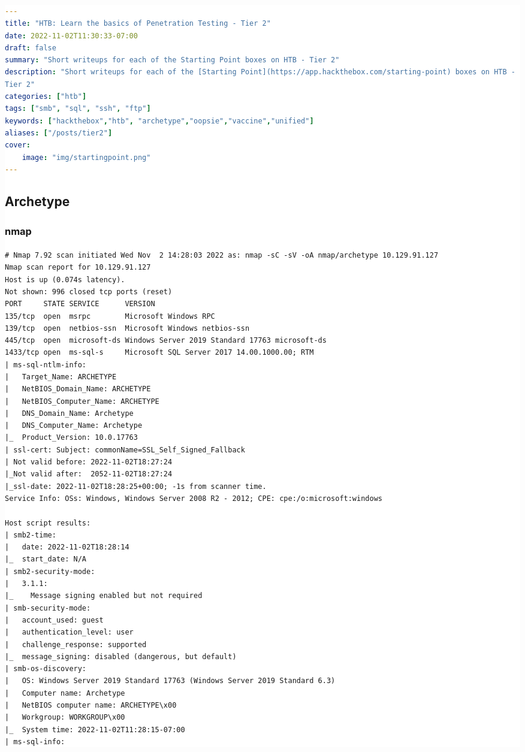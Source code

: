 ```yaml
---
title: "HTB: Learn the basics of Penetration Testing - Tier 2"
date: 2022-11-02T11:30:33-07:00
draft: false
summary: "Short writeups for each of the Starting Point boxes on HTB - Tier 2"
description: "Short writeups for each of the [Starting Point](https://app.hackthebox.com/starting-point) boxes on HTB - Tier 2"
categories: ["htb"]
tags: ["smb", "sql", "ssh", "ftp"]
keywords: ["hackthebox","htb", "archetype","oopsie","vaccine","unified"]
aliases: ["/posts/tier2"]
cover:
    image: "img/startingpoint.png"
---
```


## Archetype

### nmap
```
# Nmap 7.92 scan initiated Wed Nov  2 14:28:03 2022 as: nmap -sC -sV -oA nmap/archetype 10.129.91.127
Nmap scan report for 10.129.91.127
Host is up (0.074s latency).
Not shown: 996 closed tcp ports (reset)
PORT     STATE SERVICE      VERSION
135/tcp  open  msrpc        Microsoft Windows RPC
139/tcp  open  netbios-ssn  Microsoft Windows netbios-ssn
445/tcp  open  microsoft-ds Windows Server 2019 Standard 17763 microsoft-ds
1433/tcp open  ms-sql-s     Microsoft SQL Server 2017 14.00.1000.00; RTM
| ms-sql-ntlm-info: 
|   Target_Name: ARCHETYPE
|   NetBIOS_Domain_Name: ARCHETYPE
|   NetBIOS_Computer_Name: ARCHETYPE
|   DNS_Domain_Name: Archetype
|   DNS_Computer_Name: Archetype
|_  Product_Version: 10.0.17763
| ssl-cert: Subject: commonName=SSL_Self_Signed_Fallback
| Not valid before: 2022-11-02T18:27:24
|_Not valid after:  2052-11-02T18:27:24
|_ssl-date: 2022-11-02T18:28:25+00:00; -1s from scanner time.
Service Info: OSs: Windows, Windows Server 2008 R2 - 2012; CPE: cpe:/o:microsoft:windows

Host script results:
| smb2-time: 
|   date: 2022-11-02T18:28:14
|_  start_date: N/A
| smb2-security-mode: 
|   3.1.1: 
|_    Message signing enabled but not required
| smb-security-mode: 
|   account_used: guest
|   authentication_level: user
|   challenge_response: supported
|_  message_signing: disabled (dangerous, but default)
| smb-os-discovery: 
|   OS: Windows Server 2019 Standard 17763 (Windows Server 2019 Standard 6.3)
|   Computer name: Archetype
|   NetBIOS computer name: ARCHETYPE\x00
|   Workgroup: WORKGROUP\x00
|_  System time: 2022-11-02T11:28:15-07:00
| ms-sql-info: 
```